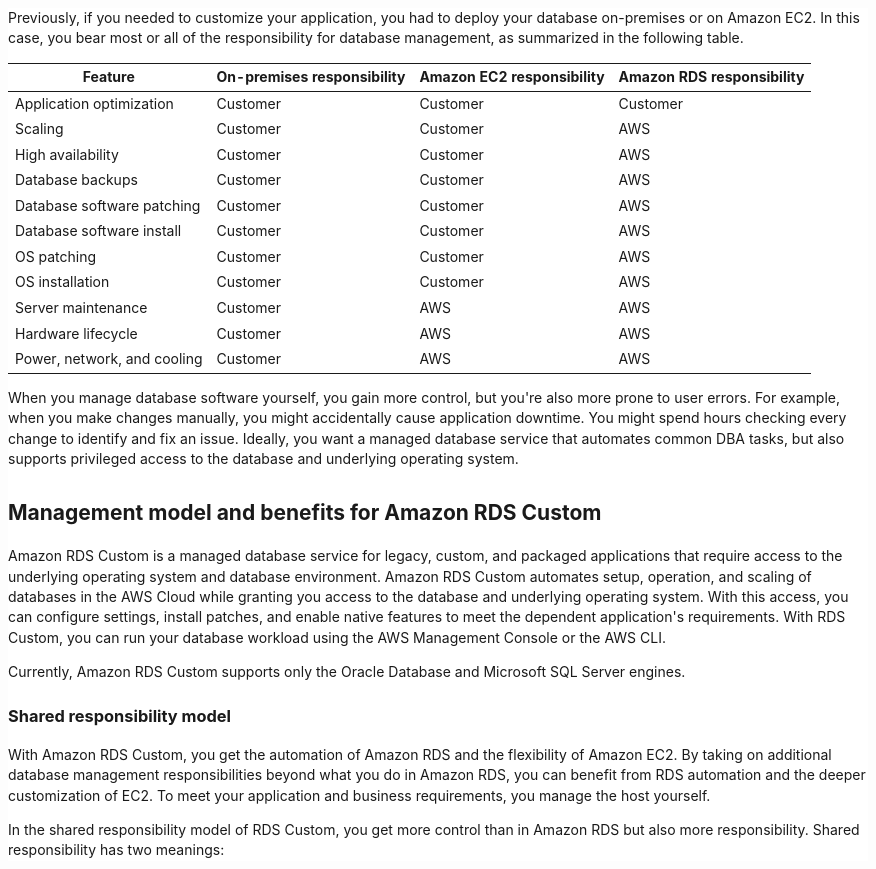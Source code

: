 Previously, if you needed to customize your application, you had to deploy your database on\-premises or on Amazon EC2\. In this case, you bear most or all of the responsibility for database management, as summarized in the following table\.


|  Feature  |  On\-premises responsibility  |  Amazon EC2 responsibility  |  Amazon RDS responsibility  | 
| --- | --- | --- | --- | 
|  Application optimization  |  Customer  |  Customer  |  Customer  | 
|  Scaling  |  Customer  |  Customer  |  AWS  | 
|  High availability  |  Customer  |  Customer  |  AWS  | 
|  Database backups  |  Customer  |  Customer  |  AWS  | 
|  Database software patching  |  Customer  |  Customer  |  AWS  | 
|  Database software install  |  Customer  |  Customer  |  AWS  | 
|  OS patching  |  Customer  |  Customer  |  AWS  | 
|  OS installation  |  Customer  |  Customer  |  AWS  | 
|  Server maintenance  |  Customer  |  AWS  |  AWS  | 
|  Hardware lifecycle  |  Customer  |  AWS  |  AWS  | 
|  Power, network, and cooling  |  Customer  |  AWS  |  AWS  | 

When you manage database software yourself, you gain more control, but you're also more prone to user errors\. For example, when you make changes manually, you might accidentally cause application downtime\. You might spend hours checking every change to identify and fix an issue\. Ideally, you want a managed database service that automates common DBA tasks, but also supports privileged access to the database and underlying operating system\.

## Management model and benefits for Amazon RDS Custom<a name="custom-intro.solution"></a>

Amazon RDS Custom is a managed database service for legacy, custom, and packaged applications that require access to the underlying operating system and database environment\. Amazon RDS Custom automates setup, operation, and scaling of databases in the AWS Cloud while granting you access to the database and underlying operating system\. With this access, you can configure settings, install patches, and enable native features to meet the dependent application's requirements\. With RDS Custom, you can run your database workload using the AWS Management Console or the AWS CLI\.

Currently, Amazon RDS Custom supports only the Oracle Database and Microsoft SQL Server engines\.

### Shared responsibility model<a name="custom-intro.solution.shared"></a>

With Amazon RDS Custom, you get the automation of Amazon RDS and the flexibility of Amazon EC2\. By taking on additional database management responsibilities beyond what you do in Amazon RDS, you can benefit from RDS automation and the deeper customization of EC2\. To meet your application and business requirements, you manage the host yourself\.

In the shared responsibility model of RDS Custom, you get more control than in Amazon RDS but also more responsibility\. Shared responsibility has two meanings:
